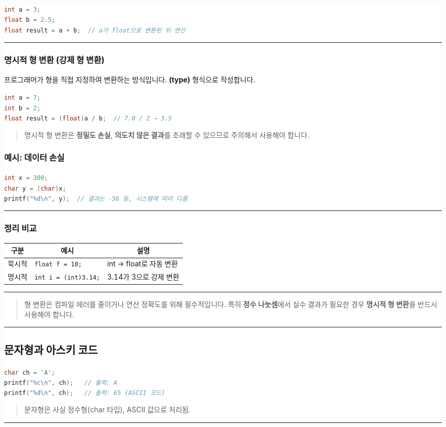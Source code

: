 ```c
int a = 3;
float b = 2.5;
float result = a + b;  // a가 float으로 변환된 뒤 연산
```

---

### 명시적 형 변환 (강제 형 변환)

프로그래머가 형을 직접 지정하여 변환하는 방식입니다. **(type)** 형식으로 작성합니다.

```c
int a = 7;
int b = 2;
float result = (float)a / b;  // 7.0 / 2 → 3.5
```

> 명시적 형 변환은 **정밀도 손실**, **의도치 않은 결과**를 초래할 수 있으므로 주의해서 사용해야 합니다.

### 예시: 데이터 손실

```c
int x = 300;
char y = (char)x;
printf("%d\n", y);  // 결과는 -56 등, 시스템에 따라 다름
```

---

### 정리 비교

| 구분 | 예시 | 설명 |
|------|------|------|
| 묵시적 | `float f = 10;` | int → float로 자동 변환 |
| 명시적 | `int i = (int)3.14;` | 3.14가 3으로 강제 변환 |

---

> 형 변환은 컴파일 에러를 줄이거나 연산 정확도를 위해 필수적입니다. 특히 **정수 나눗셈**에서 실수 결과가 필요한 경우 **명시적 형 변환**을 반드시 사용해야 합니다.

---

## 문자형과 아스키 코드

```c
char ch = 'A';
printf("%c\n", ch);   // 출력: A
printf("%d\n", ch);   // 출력: 65 (ASCII 코드)
```

> 문자형은 사실 정수형(char 타입), ASCII 값으로 처리됨.

---
